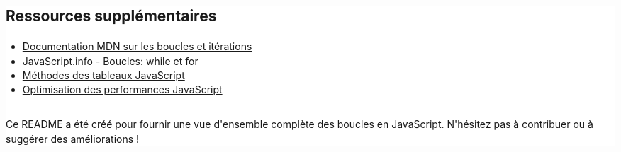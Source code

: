
## Ressources supplémentaires

- [Documentation MDN sur les boucles et itérations](https://developer.mozilla.org/fr/docs/Web/JavaScript/Guide/Loops_and_iteration)
- [JavaScript.info - Boucles: while et for](https://fr.javascript.info/while-for)
- [Méthodes des tableaux JavaScript](https://developer.mozilla.org/fr/docs/Web/JavaScript/Reference/Global_Objects/Array)
- [Optimisation des performances JavaScript](https://developer.mozilla.org/fr/docs/Web/JavaScript/Guide/Performance)

---

Ce README a été créé pour fournir une vue d'ensemble complète des boucles en JavaScript. N'hésitez pas à contribuer ou à suggérer des améliorations !
